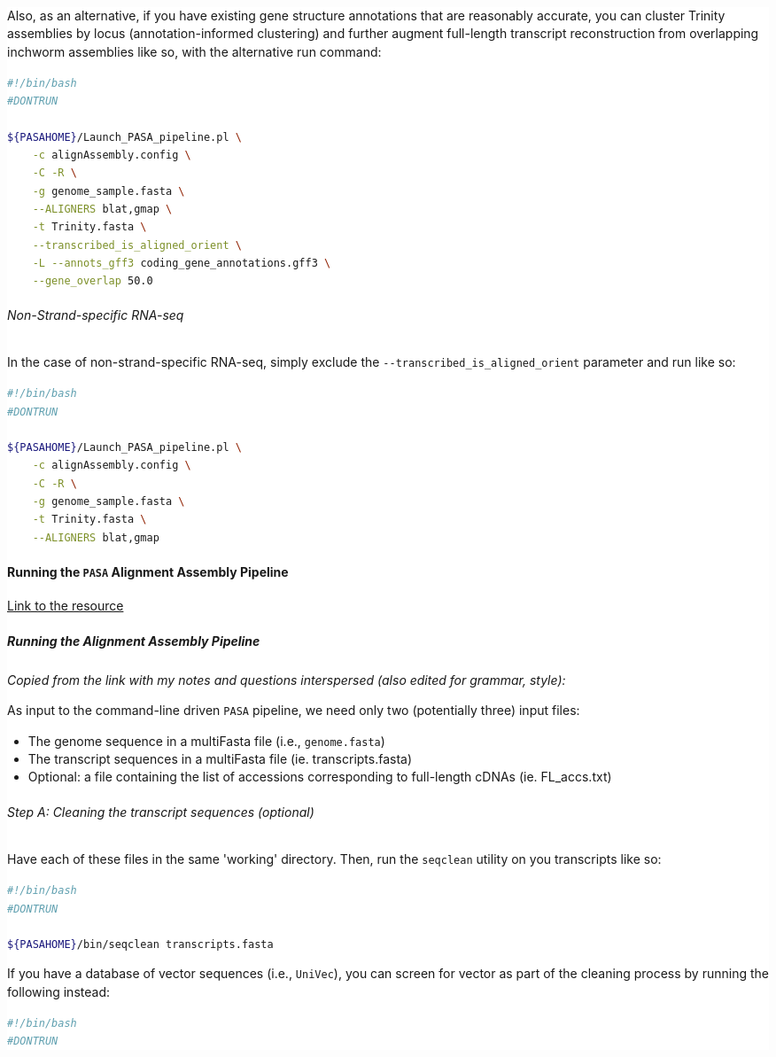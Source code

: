 Also, as an alternative, if you have existing gene structure annotations that are reasonably accurate, you can cluster Trinity assemblies by locus (annotation-informed clustering) and further augment full-length transcript reconstruction from overlapping inchworm assemblies like so, with the alternative run command:
```bash
#!/bin/bash
#DONTRUN

${PASAHOME}/Launch_PASA_pipeline.pl \
    -c alignAssembly.config \
    -C -R \
    -g genome_sample.fasta \
    --ALIGNERS blat,gmap \
    -t Trinity.fasta \
    --transcribed_is_aligned_orient \
    -L --annots_gff3 coding_gene_annotations.gff3 \
    --gene_overlap 50.0
```

<a id="non-strand-specific-rna-seq"></a>
###### Non-Strand-specific RNA-seq
In the case of non-strand-specific RNA-seq, simply exclude the `--transcribed_is_aligned_orient` parameter and run like so:
```bash
#!/bin/bash
#DONTRUN

${PASAHOME}/Launch_PASA_pipeline.pl \
    -c alignAssembly.config \
    -C -R \
    -g genome_sample.fasta \
    -t Trinity.fasta \
    --ALIGNERS blat,gmap
```

<a id="running-the-pasa-alignment-assembly-pipeline"></a>
#### Running the `PASA` Alignment Assembly Pipeline
[Link to the resource](https://github.com/PASApipeline/PASApipeline/wiki/PASA_alignment_assembly)

<a id="running-the-alignment-assembly-pipeline"></a>
##### Running the Alignment Assembly Pipeline
*Copied from the link with my notes and questions interspersed (also edited for grammar, style):*

As input to the command-line driven `PASA` pipeline, we need only two (potentially three) input files:
- The genome sequence in a multiFasta file (i.e., `genome.fasta`)
- The transcript sequences in a multiFasta file (ie. transcripts.fasta)
- Optional: a file containing the list of accessions corresponding to full-length cDNAs (ie. FL_accs.txt)

<a id="step-a-cleaning-the-transcript-sequences-optional"></a>
###### Step A: Cleaning the transcript sequences (optional)
Have each of these files in the same 'working' directory. Then, run the `seqclean` utility on you transcripts like so:
```bash
#!/bin/bash
#DONTRUN

${PASAHOME}/bin/seqclean transcripts.fasta
```
If you have a database of vector sequences (i.e., `UniVec`), you can screen for vector as part of the cleaning process by running the following instead:
```bash
#!/bin/bash
#DONTRUN

```